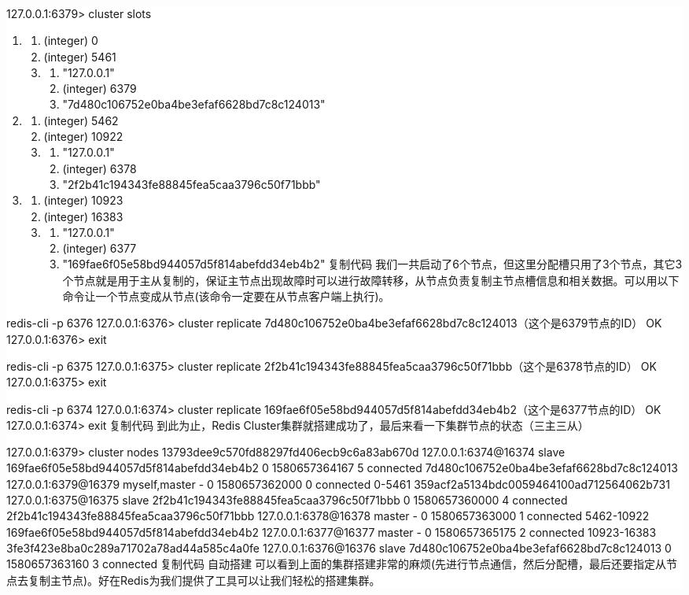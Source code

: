 127.0.0.1:6379> cluster slots
1) 1) (integer) 0
   2) (integer) 5461
   3) 1) "127.0.0.1"
      2) (integer) 6379
      3) "7d480c106752e0ba4be3efaf6628bd7c8c124013"
2) 1) (integer) 5462
   2) (integer) 10922
   3) 1) "127.0.0.1"
      2) (integer) 6378
      3) "2f2b41c194343fe88845fea5caa3796c50f71bbb"
3) 1) (integer) 10923
   2) (integer) 16383
   3) 1) "127.0.0.1"
      2) (integer) 6377
      3) "169fae6f05e58bd944057d5f814abefdd34eb4b2"
复制代码
我们一共启动了6个节点，但这里分配槽只用了3个节点，其它3个节点就是用于主从复制的，保证主节点出现故障时可以进行故障转移，从节点负责复制主节点槽信息和相关数据。可以用以下命令让一个节点变成从节点(该命令一定要在从节点客户端上执行)。

redis-cli -p 6376
127.0.0.1:6376> cluster replicate 7d480c106752e0ba4be3efaf6628bd7c8c124013（这个是6379节点的ID）
OK
127.0.0.1:6376> exit

redis-cli -p 6375
127.0.0.1:6375> cluster replicate 2f2b41c194343fe88845fea5caa3796c50f71bbb（这个是6378节点的ID）
OK
127.0.0.1:6375> exit

redis-cli -p 6374
127.0.0.1:6374> cluster replicate 169fae6f05e58bd944057d5f814abefdd34eb4b2（这个是6377节点的ID）
OK
127.0.0.1:6374> exit
复制代码
到此为止，Redis Cluster集群就搭建成功了，最后来看一下集群节点的状态（三主三从）

127.0.0.1:6379> cluster nodes
13793dee9c570fd88297fd406ecb9c6a83ab670d 127.0.0.1:6374@16374 slave 169fae6f05e58bd944057d5f814abefdd34eb4b2 0 1580657364167 5 connected
7d480c106752e0ba4be3efaf6628bd7c8c124013 127.0.0.1:6379@16379 myself,master - 0 1580657362000 0 connected 0-5461
359acf2a5134bdc0059464100ad712564062b731 127.0.0.1:6375@16375 slave 2f2b41c194343fe88845fea5caa3796c50f71bbb 0 1580657360000 4 connected
2f2b41c194343fe88845fea5caa3796c50f71bbb 127.0.0.1:6378@16378 master - 0 1580657363000 1 connected 5462-10922
169fae6f05e58bd944057d5f814abefdd34eb4b2 127.0.0.1:6377@16377 master - 0 1580657365175 2 connected 10923-16383
3fe3f423e8ba0c289a71702a78ad44a585c4a0fe 127.0.0.1:6376@16376 slave 7d480c106752e0ba4be3efaf6628bd7c8c124013 0 1580657363160 3 connected
复制代码
自动搭建
可以看到上面的集群搭建非常的麻烦(先进行节点通信，然后分配槽，最后还要指定从节点去复制主节点)。好在Redis为我们提供了工具可以让我们轻松的搭建集群。
